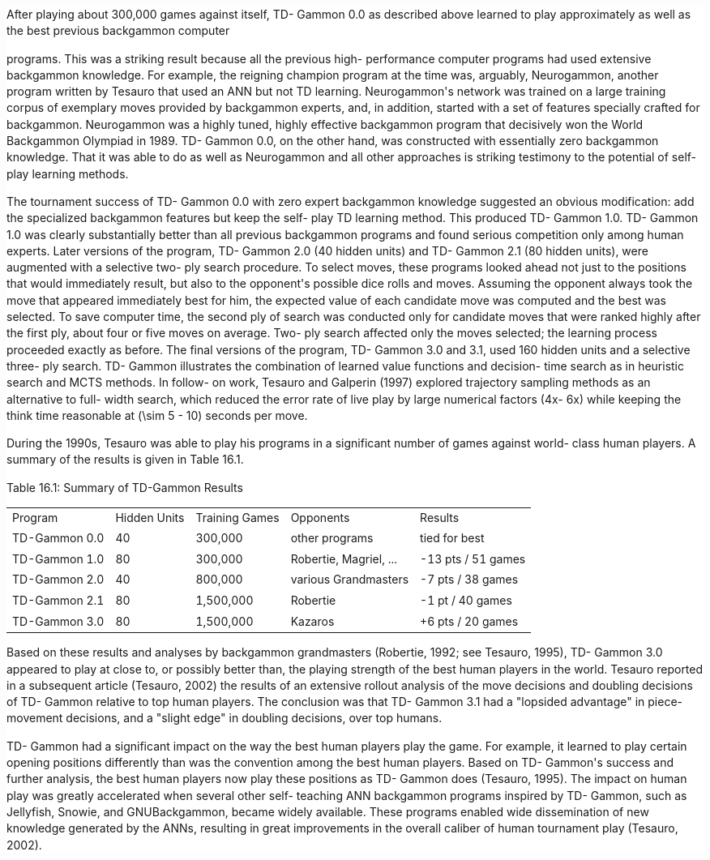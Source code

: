 After playing about 300,000 games against itself, TD- Gammon 0.0 as described above learned to play approximately as well as the best previous backgammon computer

programs. This was a striking result because all the previous high- performance computer programs had used extensive backgammon knowledge. For example, the reigning champion program at the time was, arguably, Neurogammon, another program written by Tesauro that used an ANN but not TD learning. Neurogammon's network was trained on a large training corpus of exemplary moves provided by backgammon experts, and, in addition, started with a set of features specially crafted for backgammon. Neurogammon was a highly tuned, highly effective backgammon program that decisively won the World Backgammon Olympiad in 1989. TD- Gammon 0.0, on the other hand, was constructed with essentially zero backgammon knowledge. That it was able to do as well as Neurogammon and all other approaches is striking testimony to the potential of self- play learning methods.

The tournament success of TD- Gammon 0.0 with zero expert backgammon knowledge suggested an obvious modification: add the specialized backgammon features but keep the self- play TD learning method. This produced TD- Gammon 1.0. TD- Gammon 1.0 was clearly substantially better than all previous backgammon programs and found serious competition only among human experts. Later versions of the program, TD- Gammon 2.0 (40 hidden units) and TD- Gammon 2.1 (80 hidden units), were augmented with a selective two- ply search procedure. To select moves, these programs looked ahead not just to the positions that would immediately result, but also to the opponent's possible dice rolls and moves. Assuming the opponent always took the move that appeared immediately best for him, the expected value of each candidate move was computed and the best was selected. To save computer time, the second ply of search was conducted only for candidate moves that were ranked highly after the first ply, about four or five moves on average. Two- ply search affected only the moves selected; the learning process proceeded exactly as before. The final versions of the program, TD- Gammon 3.0 and 3.1, used 160 hidden units and a selective three- ply search. TD- Gammon illustrates the combination of learned value functions and decision- time search as in heuristic search and MCTS methods. In follow- on work, Tesauro and Galperin (1997) explored trajectory sampling methods as an alternative to full- width search, which reduced the error rate of live play by large numerical factors (4x- 6x) while keeping the think time reasonable at  \(\sim 5 - 10\)  seconds per move.

During the 1990s, Tesauro was able to play his programs in a significant number of games against world- class human players. A summary of the results is given in Table 16.1.

Table 16.1: Summary of TD-Gammon Results  

<table><tr><td>Program</td><td>Hidden Units</td><td>Training Games</td><td>Opponents</td><td>Results</td></tr><tr><td>TD-Gammon 0.0</td><td>40</td><td>300,000</td><td>other programs</td><td>tied for best</td></tr><tr><td>TD-Gammon 1.0</td><td>80</td><td>300,000</td><td>Robertie, Magriel, ...</td><td>-13 pts / 51 games</td></tr><tr><td>TD-Gammon 2.0</td><td>40</td><td>800,000</td><td>various Grandmasters</td><td>-7 pts / 38 games</td></tr><tr><td>TD-Gammon 2.1</td><td>80</td><td>1,500,000</td><td>Robertie</td><td>-1 pt / 40 games</td></tr><tr><td>TD-Gammon 3.0</td><td>80</td><td>1,500,000</td><td>Kazaros</td><td>+6 pts / 20 games</td></tr></table>

Based on these results and analyses by backgammon grandmasters (Robertie, 1992; see Tesauro, 1995), TD- Gammon 3.0 appeared to play at close to, or possibly better than, the playing strength of the best human players in the world. Tesauro reported in a subsequent article (Tesauro, 2002) the results of an extensive rollout analysis of the move decisions and doubling decisions of TD- Gammon relative to top human players. The conclusion was that TD- Gammon 3.1 had a "lopsided advantage" in piece- movement decisions, and a "slight edge" in doubling decisions, over top humans.

TD- Gammon had a significant impact on the way the best human players play the game. For example, it learned to play certain opening positions differently than was the convention among the best human players. Based on TD- Gammon's success and further analysis, the best human players now play these positions as TD- Gammon does (Tesauro, 1995). The impact on human play was greatly accelerated when several other self- teaching ANN backgammon programs inspired by TD- Gammon, such as Jellyfish, Snowie, and GNUBackgammon, became widely available. These programs enabled wide dissemination of new knowledge generated by the ANNs, resulting in great improvements in the overall caliber of human tournament play (Tesauro, 2002).
